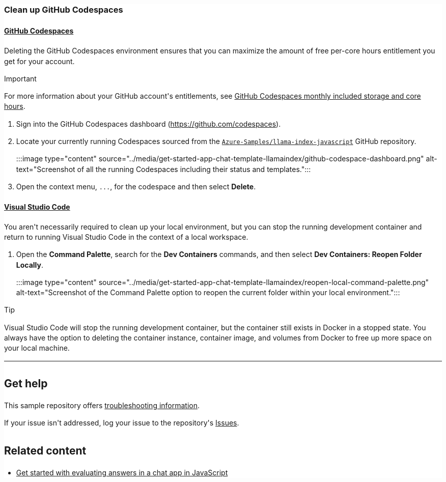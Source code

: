 ### Clean up GitHub Codespaces

#### [GitHub Codespaces](#tab/github-codespaces)

Deleting the GitHub Codespaces environment ensures that you can maximize the amount of free per-core hours entitlement you get for your account.

> [!IMPORTANT]
> For more information about your GitHub account's entitlements, see [GitHub Codespaces monthly included storage and core hours](https://docs.github.com/billing/managing-billing-for-github-codespaces/about-billing-for-github-codespaces#monthly-included-storage-and-core-hours-for-personal-accounts).

1. Sign into the GitHub Codespaces dashboard (<https://github.com/codespaces>).

1. Locate your currently running Codespaces sourced from the [`Azure-Samples/llama-index-javascript`](https://github.com/Azure-Samples/llama-index-javascript) GitHub repository.

    :::image type="content" source="../media/get-started-app-chat-template-llamaindex/github-codespace-dashboard.png" alt-text="Screenshot of all the running Codespaces including their status and templates.":::

1. Open the context menu, `...`, for the codespace and then select **Delete**.

#### [Visual Studio Code](#tab/visual-studio-code)

You aren't necessarily required to clean up your local environment, but you can stop the running development container and return to running Visual Studio Code in the context of a local workspace.

1. Open the **Command Palette**, search for the **Dev Containers** commands, and then select **Dev Containers: Reopen Folder Locally**.

    :::image type="content" source="../media/get-started-app-chat-template-llamaindex/reopen-local-command-palette.png" alt-text="Screenshot of the Command Palette option to reopen the current folder within your local environment.":::

> [!TIP]
> Visual Studio Code will stop the running development container, but the container still exists in Docker in a stopped state. You always have the option to deleting the container instance, container image, and volumes from Docker to free up more space on your local machine.

---

## Get help

This sample repository offers [troubleshooting information](https://github.com/Azure-Samples/llama-index-javascript/blob/main/README.md#troubleshooting).

If your issue isn't addressed, log your issue to the repository's [Issues](https://github.com/Azure-Samples/llama-index-javascript/issues).

## Related content

- [Get started with evaluating answers in a chat app in JavaScript](get-started-app-chat-evaluations.md)
